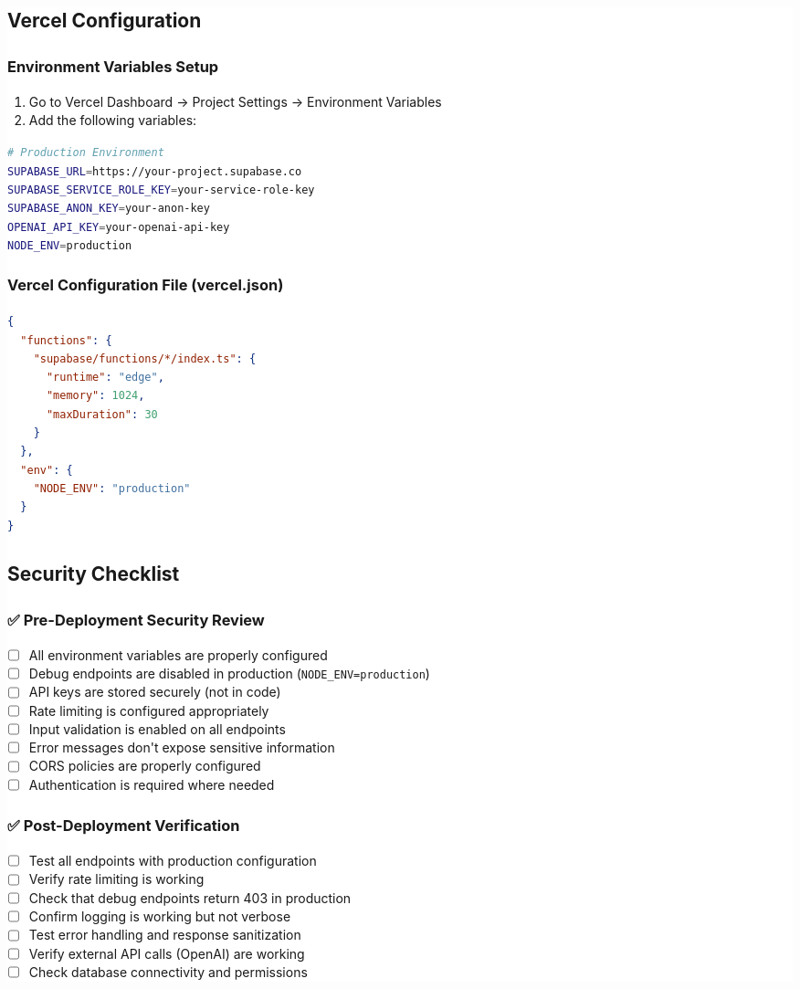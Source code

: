 ## Vercel Configuration

### Environment Variables Setup
1. Go to Vercel Dashboard → Project Settings → Environment Variables
2. Add the following variables:

```bash
# Production Environment
SUPABASE_URL=https://your-project.supabase.co
SUPABASE_SERVICE_ROLE_KEY=your-service-role-key
SUPABASE_ANON_KEY=your-anon-key
OPENAI_API_KEY=your-openai-api-key
NODE_ENV=production
```

### Vercel Configuration File (vercel.json)
```json
{
  "functions": {
    "supabase/functions/*/index.ts": {
      "runtime": "edge",
      "memory": 1024,
      "maxDuration": 30
    }
  },
  "env": {
    "NODE_ENV": "production"
  }
}
```

## Security Checklist

### ✅ Pre-Deployment Security Review
- [ ] All environment variables are properly configured
- [ ] Debug endpoints are disabled in production (`NODE_ENV=production`)
- [ ] API keys are stored securely (not in code)
- [ ] Rate limiting is configured appropriately
- [ ] Input validation is enabled on all endpoints
- [ ] Error messages don't expose sensitive information
- [ ] CORS policies are properly configured
- [ ] Authentication is required where needed

### ✅ Post-Deployment Verification
- [ ] Test all endpoints with production configuration
- [ ] Verify rate limiting is working
- [ ] Check that debug endpoints return 403 in production
- [ ] Confirm logging is working but not verbose
- [ ] Test error handling and response sanitization
- [ ] Verify external API calls (OpenAI) are working
- [ ] Check database connectivity and permissions
